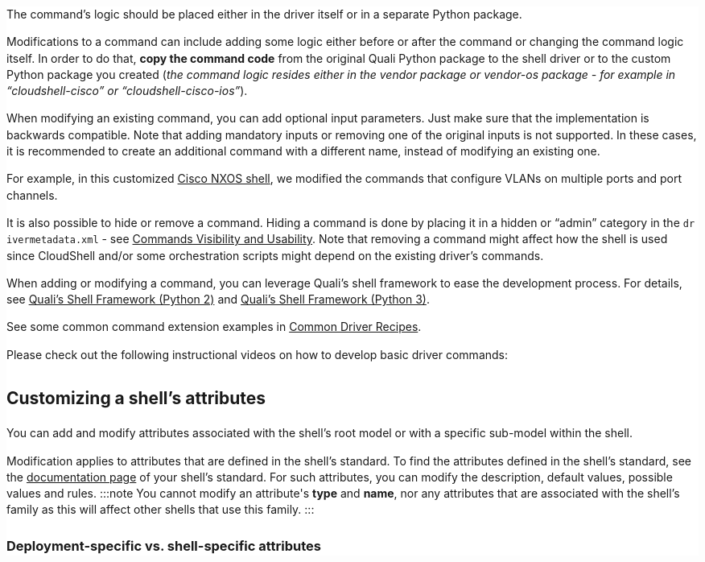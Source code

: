
The command’s logic should be placed either in the driver itself or in a separate Python package.

Modifications to a command can include adding some logic either before or after the command or changing the command logic itself. In order to do that, **copy the command code** from the original Quali Python package to the shell driver or to the custom Python package you created (*the command logic resides either in the vendor package or vendor-os package - for example in “cloudshell-cisco” or “cloudshell-cisco-ios”*).

When modifying an existing command, you can add optional input parameters. Just make sure that the implementation is backwards compatible. Note that adding mandatory inputs or removing one of the original inputs is not supported. In these cases, it is recommended to create an additional command with a different name, instead of modifying an existing one.

For example, in this customized [Cisco NXOS shell](https://github.com/QualiSystemsLab/Extended-Cisco-NXOS-Shell), we modified the commands that configure VLANs on multiple ports and port channels.

It is also possible to hide or remove a command. Hiding a command is done by placing it in a hidden or “admin” category in the `drivermetadata.xml` - see [Commands Visibility and Usability](https://help.quali.com/Online%20Help/0.0/Portal/Content/DevGuide/Shells/Commands-Visibility.htm). Note that removing a command might affect how the shell is used since CloudShell and/or some orchestration scripts might depend on the existing driver’s commands.

When adding or modifying a command, you can leverage Quali’s shell framework to ease the development process. For details, see [Quali’s Shell Framework (Python 2)](https://help.quali.com/Online%20Help/0.0/Portal/Content/DevGuide/Reference/Quali-Shell-Framework-2.htm) and [Quali’s Shell Framework (Python 3)](https://help.quali.com/Online%20Help/0.0/Portal/Content/DevGuide/Reference/Quali-Shell-Framework-3.htm).

See some common command extension examples in [Common Driver Recipes](https://help.quali.com/Online%20Help/0.0/Portal/Content/DevGuide/Shells/Common-Driver-Recipes.htm).

Please check out the following instructional videos on how to develop basic driver commands:

<iframe width="100%" height="500px" src="https://www.youtube.com/embed/lj6t3t39zzE" title="Introduction to Shell Commands" frameborder="0" allow="accelerometer; autoplay; clipboard-write; encrypted-media; gyroscope; picture-in-picture; web-share" allowfullscreen></iframe>

<iframe width="100%" height="500px" src="https://www.youtube.com/embed/L6G0WYI4S-M" title="Adding Basic Commands to a Shell" frameborder="0" allow="accelerometer; autoplay; clipboard-write; encrypted-media; gyroscope; picture-in-picture; web-share" allowfullscreen></iframe>

<iframe width="100%" height="500px" src="https://www.youtube.com/embed/Lt5BhmUZR1o" title="Adding API Commands to a Shell" frameborder="0" allow="accelerometer; autoplay; clipboard-write; encrypted-media; gyroscope; picture-in-picture; web-share" allowfullscreen></iframe>

## Customizing a shell’s attributes

You can add and modify attributes associated with the shell’s root model or with a specific sub-model within the shell.

Modification applies to attributes that are defined in the shell’s standard. To find the attributes defined in the shell’s standard, see the [documentation page](https://github.com/QualiSystems/cloudshell-standards/tree/master/Documentation) of your shell’s standard. For such attributes, you can modify the description, default values, possible values and rules.
:::note
You cannot modify an attribute's **type** and **name**, nor any attributes that are associated with the shell’s family as this will affect other shells that use this family.
:::
### Deployment-specific vs. shell-specific attributes
